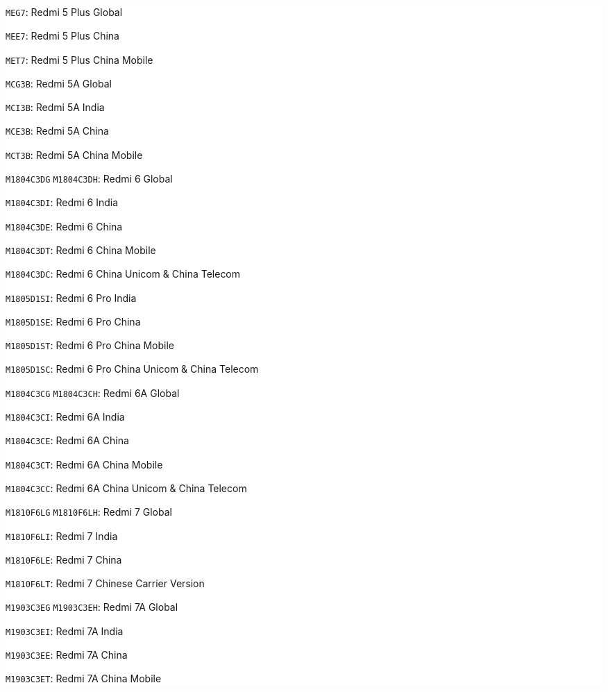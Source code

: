 `MEG7`: Redmi 5 Plus Global

`MEE7`: Redmi 5 Plus China

`MET7`: Redmi 5 Plus China Mobile



`MCG3B`: Redmi 5A Global

`MCI3B`: Redmi 5A India

`MCE3B`: Redmi 5A China

`MCT3B`: Redmi 5A China Mobile



`M1804C3DG` `M1804C3DH`: Redmi 6 Global

`M1804C3DI`: Redmi 6 India

`M1804C3DE`: Redmi 6 China

`M1804C3DT`: Redmi 6 China Mobile

`M1804C3DC`: Redmi 6 China Unicom & China Telecom



`M1805D1SI`: Redmi 6 Pro India

`M1805D1SE`: Redmi 6 Pro China

`M1805D1ST`: Redmi 6 Pro China Mobile

`M1805D1SC`: Redmi 6 Pro China Unicom & China Telecom



`M1804C3CG` `M1804C3CH`: Redmi 6A Global

`M1804C3CI`: Redmi 6A India

`M1804C3CE`: Redmi 6A China

`M1804C3CT`: Redmi 6A China Mobile

`M1804C3CC`: Redmi 6A China Unicom & China Telecom



`M1810F6LG` `M1810F6LH`: Redmi 7 Global

`M1810F6LI`: Redmi 7 India

`M1810F6LE`: Redmi 7 China

`M1810F6LT`: Redmi 7 Chinese Carrier Version



`M1903C3EG` `M1903C3EH`: Redmi 7A Global

`M1903C3EI`: Redmi 7A India

`M1903C3EE`: Redmi 7A China

`M1903C3ET`: Redmi 7A China Mobile
